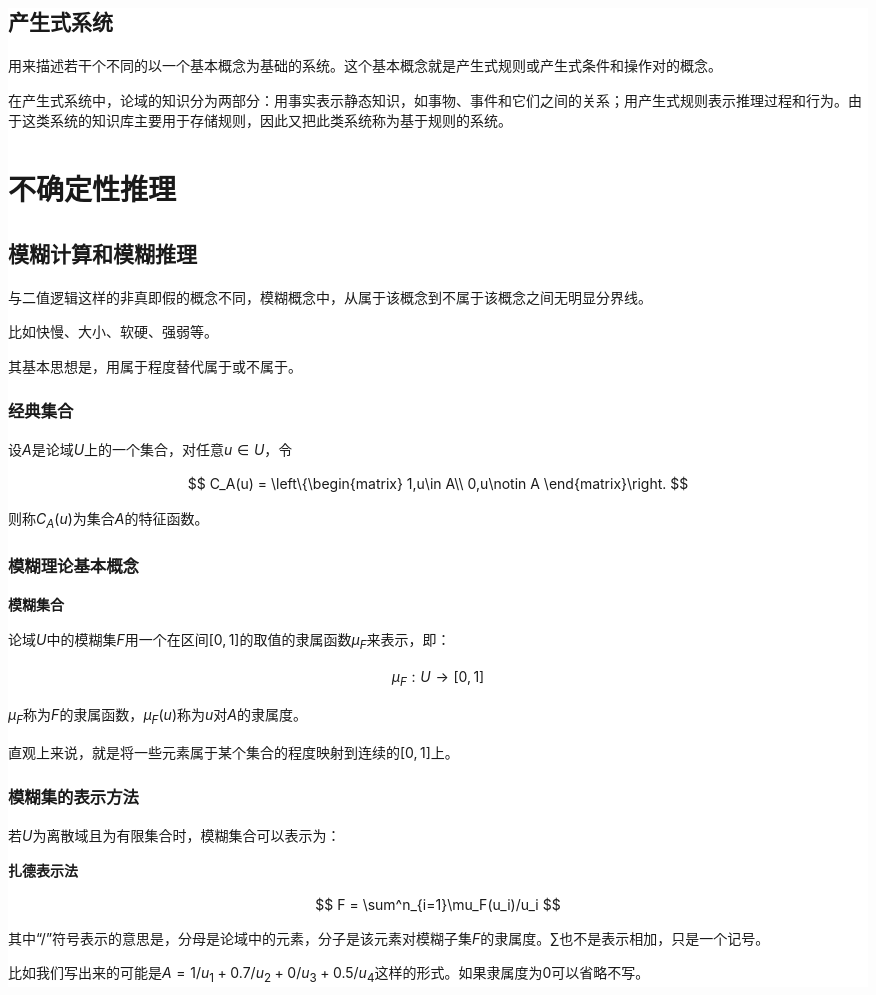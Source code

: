 ## 产生式系统

用来描述若干个不同的以一个基本概念为基础的系统。这个基本概念就是产生式规则或产生式条件和操作对的概念。

在产生式系统中，论域的知识分为两部分：用事实表示静态知识，如事物、事件和它们之间的关系；用产生式规则表示推理过程和行为。由于这类系统的知识库主要用于存储规则，因此又把此类系统称为基于规则的系统。

# 不确定性推理

## 模糊计算和模糊推理

与二值逻辑这样的非真即假的概念不同，模糊概念中，从属于该概念到不属于该概念之间无明显分界线。

比如快慢、大小、软硬、强弱等。

其基本思想是，用属于程度替代属于或不属于。

### 经典集合

设$A$是论域$U$上的一个集合，对任意$u\in U$，令

$$
C_A(u) = \left\{\begin{matrix}
1,u\in A\\
0,u\notin A
\end{matrix}\right.
$$

则称$C_A(u)$为集合$A$的特征函数。

### 模糊理论基本概念

**模糊集合**

论域$U$中的模糊集$F$用一个在区间$[0,1]$的取值的隶属函数$\mu_F$来表示，即：

$$
\mu_F:U\to[0,1]
$$

$\mu_F$称为$F$的隶属函数，$\mu_F(u)$称为$u$对$A$的隶属度。

直观上来说，就是将一些元素属于某个集合的程度映射到连续的$[0,1]$上。

### 模糊集的表示方法

若$U$为离散域且为有限集合时，模糊集合可以表示为：

**扎德表示法**

$$
F = \sum^n_{i=1}\mu_F(u_i)/u_i
$$

其中“$/$”符号表示的意思是，分母是论域中的元素，分子是该元素对模糊子集$F$的隶属度。$\sum$也不是表示相加，只是一个记号。

比如我们写出来的可能是$A = 1/u_1+0.7/u_2+0/u_3+0.5/u_4$这样的形式。如果隶属度为$0$可以省略不写。
